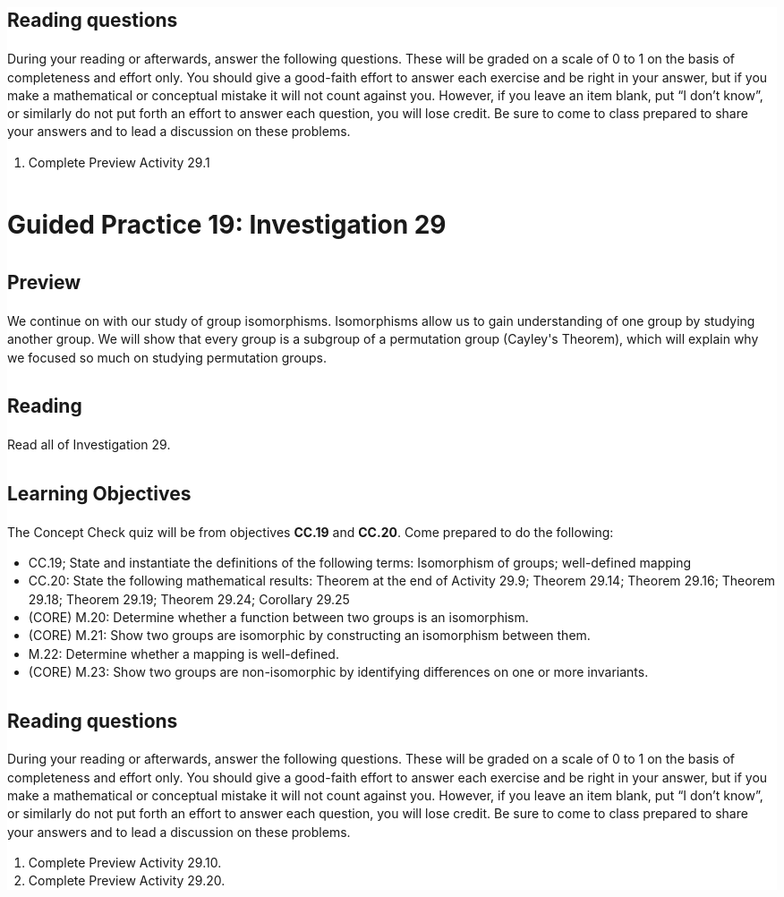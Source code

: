  ## Reading questions

 During your reading or afterwards, answer the following questions. These will be graded on a scale of 0 to 1 on the basis of completeness and effort only. You should give a good-faith effort to answer each exercise and be right in your answer, but if you make a mathematical or conceptual mistake it will not count against you. However, if you leave an item blank, put “I don’t know”, or similarly do not put forth an effort to answer each question, you will lose credit. Be sure to come to class prepared to share your answers and to lead a discussion on these problems.

 1. Complete Preview Activity 29.1

 # Guided Practice 19: Investigation 29

 ## Preview

 We continue on with our study of group isomorphisms. Isomorphisms allow us to gain understanding of one group by studying another group. We will show that every group is a subgroup of a permutation group (Cayley's Theorem), which will explain why we focused so much on studying permutation groups.

 ## Reading

 Read all of Investigation 29.

 ## Learning Objectives

 The Concept Check quiz will be from objectives  __CC.19__ and __CC.20__. Come prepared to do the following:

 + CC.19; State and instantiate the definitions of the following terms: Isomorphism of groups; well-defined mapping
 + CC.20: State the following mathematical results: Theorem at the end of Activity 29.9; Theorem 29.14; Theorem 29.16; Theorem 29.18; Theorem 29.19; Theorem 29.24; Corollary 29.25
 + (CORE) M.20: Determine whether a function between two groups is an isomorphism.
 + (CORE) M.21: Show two groups are isomorphic by constructing an isomorphism between them.
 + M.22: Determine whether a mapping is well-defined.
 + (CORE) M.23: Show two groups are non-isomorphic by identifying differences on one or more invariants.

 ## Reading questions

 During your reading or afterwards, answer the following questions. These will be graded on a scale of 0 to 1 on the basis of completeness and effort only. You should give a good-faith effort to answer each exercise and be right in your answer, but if you make a mathematical or conceptual mistake it will not count against you. However, if you leave an item blank, put “I don’t know”, or similarly do not put forth an effort to answer each question, you will lose credit. Be sure to come to class prepared to share your answers and to lead a discussion on these problems.

 1. Complete Preview Activity 29.10.
 2. Complete Preview Activity 29.20.
